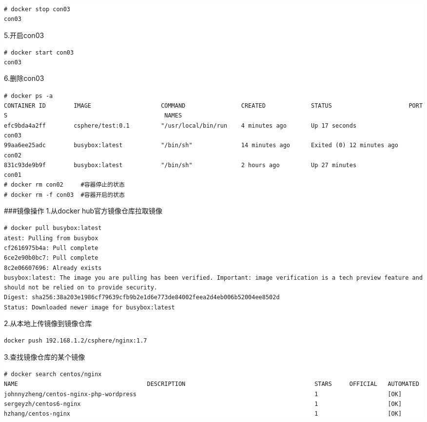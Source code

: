     # docker stop con03
    con03

5.开启con03

    # docker start con03
    con03

6.删除con03

```
# docker ps -a
CONTAINER ID        IMAGE                    COMMAND                CREATED             STATUS                      PORTS                                             NAMES
efc9bda4a2ff        csphere/test:0.1         "/usr/local/bin/run    4 minutes ago       Up 17 seconds                                                                 con03               
99aa6ee25adc        busybox:latest           "/bin/sh"              14 minutes ago      Exited (0) 12 minutes ago                                                     con02               
831c93de9b9f        busybox:latest           "/bin/sh"              2 hours ago         Up 27 minutes                                                                 con01
# docker rm con02     #容器停止的状态
# docker rm -f con03  #容器开启的状态
```

###镜像操作
1.从docker hub官方镜像仓库拉取镜像

    # docker pull busybox:latest
    atest: Pulling from busybox
    cf2616975b4a: Pull complete 
    6ce2e90b0bc7: Pull complete 
    8c2e06607696: Already exists 
    busybox:latest: The image you are pulling has been verified. Important: image verification is a tech preview feature and should not be relied on to provide security.
    Digest: sha256:38a203e1986cf79639cfb9b2e1d6e773de84002feea2d4eb006b52004ee8502d
    Status: Downloaded newer image for busybox:latest

2.从本地上传镜像到镜像仓库

    docker push 192.168.1.2/csphere/nginx:1.7

3.查找镜像仓库的某个镜像

    # docker search centos/nginx
    NAME                                     DESCRIPTION                                     STARS     OFFICIAL   AUTOMATED
    johnnyzheng/centos-nginx-php-wordpress                                                   1                    [OK]
    sergeyzh/centos6-nginx                                                                   1                    [OK]
    hzhang/centos-nginx                                                                      1                    [OK]
